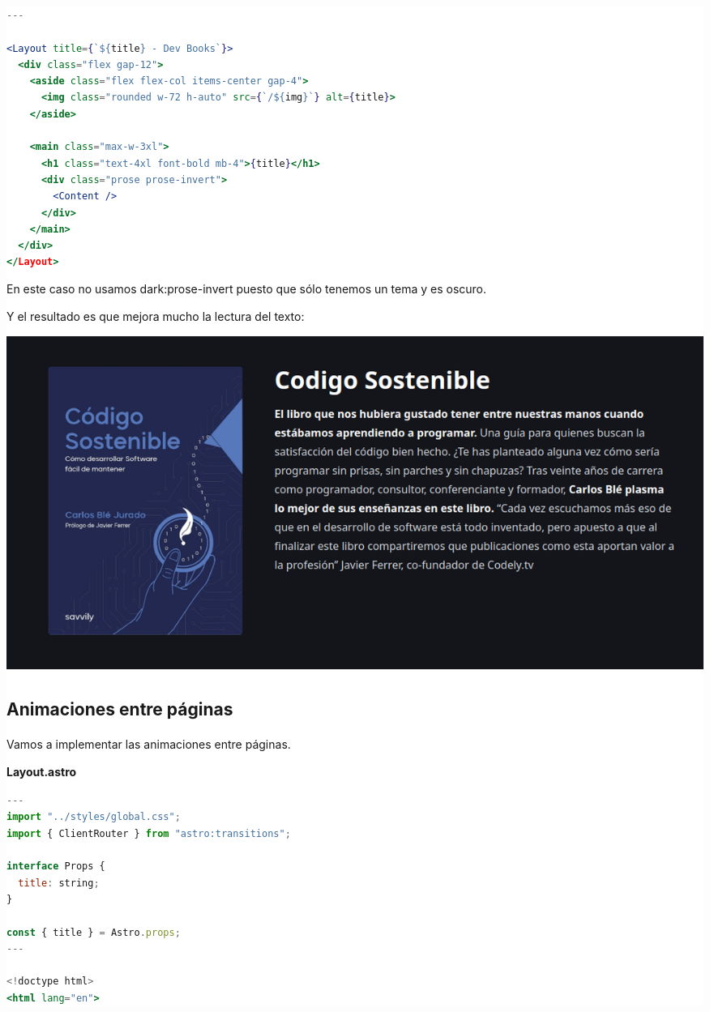 ```jsx
---

<Layout title={`${title} - Dev Books`}>
  <div class="flex gap-12">
    <aside class="flex flex-col items-center gap-4">
      <img class="rounded w-72 h-auto" src={`/${img}`} alt={title}>
    </aside>

    <main class="max-w-3xl">
      <h1 class="text-4xl font-bold mb-4">{title}</h1>
      <div class="prose prose-invert">
        <Content />
      </div>
    </main>
  </div>
</Layout>
```

En este caso no usamos dark:prose-invert puesto que sólo tenemos un tema y es oscuro.

Y el resultado es que mejora mucho la lectura del texto:

![image.png](.github/assets/image%205.png)

## Animaciones entre páginas

Vamos a implementar las animaciones entre páginas.

**Layout.astro**

```jsx
---
import "../styles/global.css";
import { ClientRouter } from "astro:transitions";

interface Props {
  title: string;
}

const { title } = Astro.props;
---

<!doctype html>
<html lang="en">
```